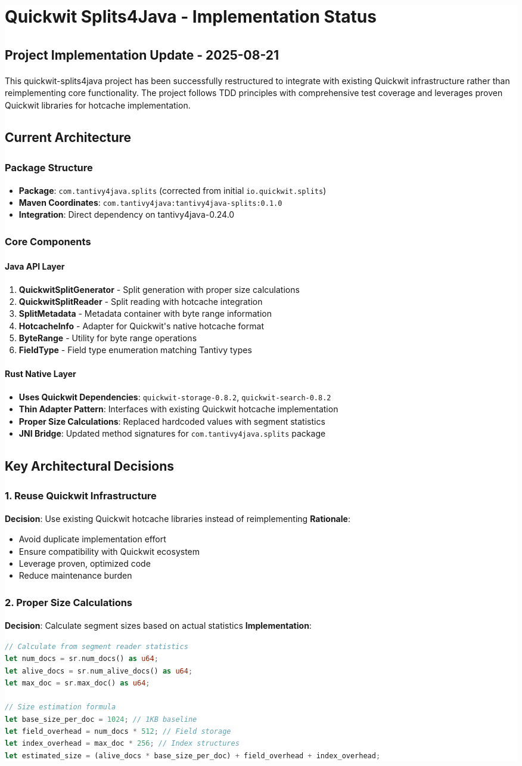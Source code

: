 # Quickwit Splits4Java - Implementation Status

## Project Implementation Update - 2025-08-21

This quickwit-splits4java project has been successfully restructured to integrate with existing Quickwit infrastructure rather than reimplementing core functionality. The project follows TDD principles with comprehensive test coverage and leverages proven Quickwit libraries for hotcache implementation.

## Current Architecture

### Package Structure
- **Package**: `com.tantivy4java.splits` (corrected from initial `io.quickwit.splits`)
- **Maven Coordinates**: `com.tantivy4java:tantivy4java-splits:0.1.0`
- **Integration**: Direct dependency on tantivy4java-0.24.0

### Core Components

#### Java API Layer
1. **QuickwitSplitGenerator** - Split generation with proper size calculations
2. **QuickwitSplitReader** - Split reading with hotcache integration
3. **SplitMetadata** - Metadata container with byte range information
4. **HotcacheInfo** - Adapter for Quickwit's native hotcache format
5. **ByteRange** - Utility for byte range operations
6. **FieldType** - Field type enumeration matching Tantivy types

#### Rust Native Layer
- **Uses Quickwit Dependencies**: `quickwit-storage-0.8.2`, `quickwit-search-0.8.2`
- **Thin Adapter Pattern**: Interfaces with existing Quickwit hotcache implementation
- **Proper Size Calculations**: Replaced hardcoded values with segment statistics
- **JNI Bridge**: Updated method signatures for `com.tantivy4java.splits` package

## Key Architectural Decisions

### 1. Reuse Quickwit Infrastructure
**Decision**: Use existing Quickwit hotcache libraries instead of reimplementing
**Rationale**: 
- Avoid duplicate implementation effort
- Ensure compatibility with Quickwit ecosystem  
- Leverage proven, optimized code
- Reduce maintenance burden

### 2. Proper Size Calculations
**Decision**: Calculate segment sizes based on actual statistics
**Implementation**:
```rust
// Calculate from segment reader statistics
let num_docs = sr.num_docs() as u64;
let alive_docs = sr.num_alive_docs() as u64;
let max_doc = sr.max_doc() as u64;

// Size estimation formula
let base_size_per_doc = 1024; // 1KB baseline
let field_overhead = num_docs * 512; // Field storage
let index_overhead = max_doc * 256; // Index structures
let estimated_size = (alive_docs * base_size_per_doc) + field_overhead + index_overhead;
```
